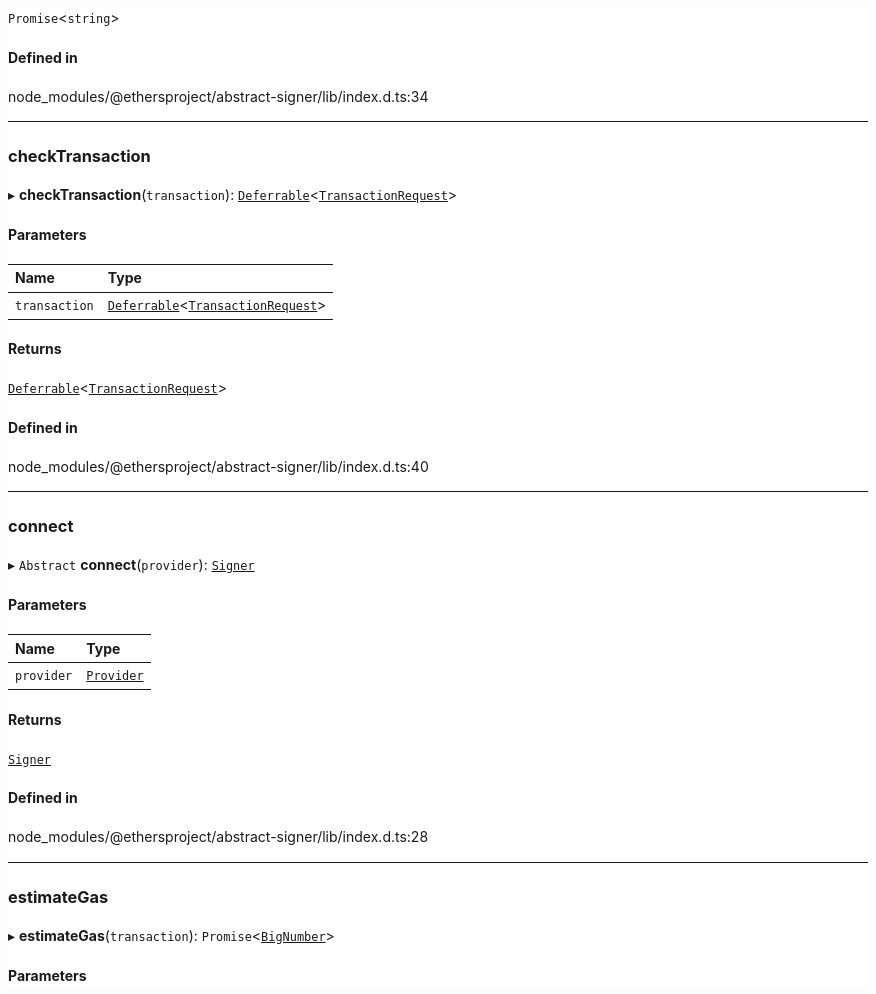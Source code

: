 `Promise`<`string`\>

#### Defined in

node_modules/@ethersproject/abstract-signer/lib/index.d.ts:34

___

### checkTransaction

▸ **checkTransaction**(`transaction`): [`Deferrable`](../modules/verida_types._internal_.md#deferrable)<[`TransactionRequest`](../modules/verida_types._internal_.md#transactionrequest)\>

#### Parameters

| Name | Type |
| :------ | :------ |
| `transaction` | [`Deferrable`](../modules/verida_types._internal_.md#deferrable)<[`TransactionRequest`](../modules/verida_types._internal_.md#transactionrequest)\> |

#### Returns

[`Deferrable`](../modules/verida_types._internal_.md#deferrable)<[`TransactionRequest`](../modules/verida_types._internal_.md#transactionrequest)\>

#### Defined in

node_modules/@ethersproject/abstract-signer/lib/index.d.ts:40

___

### connect

▸ `Abstract` **connect**(`provider`): [`Signer`](verida_types._internal_.Signer.md)

#### Parameters

| Name | Type |
| :------ | :------ |
| `provider` | [`Provider`](verida_types._internal_.Provider.md) |

#### Returns

[`Signer`](verida_types._internal_.Signer.md)

#### Defined in

node_modules/@ethersproject/abstract-signer/lib/index.d.ts:28

___

### estimateGas

▸ **estimateGas**(`transaction`): `Promise`<[`BigNumber`](verida_types._internal_.BigNumber.md)\>

#### Parameters
